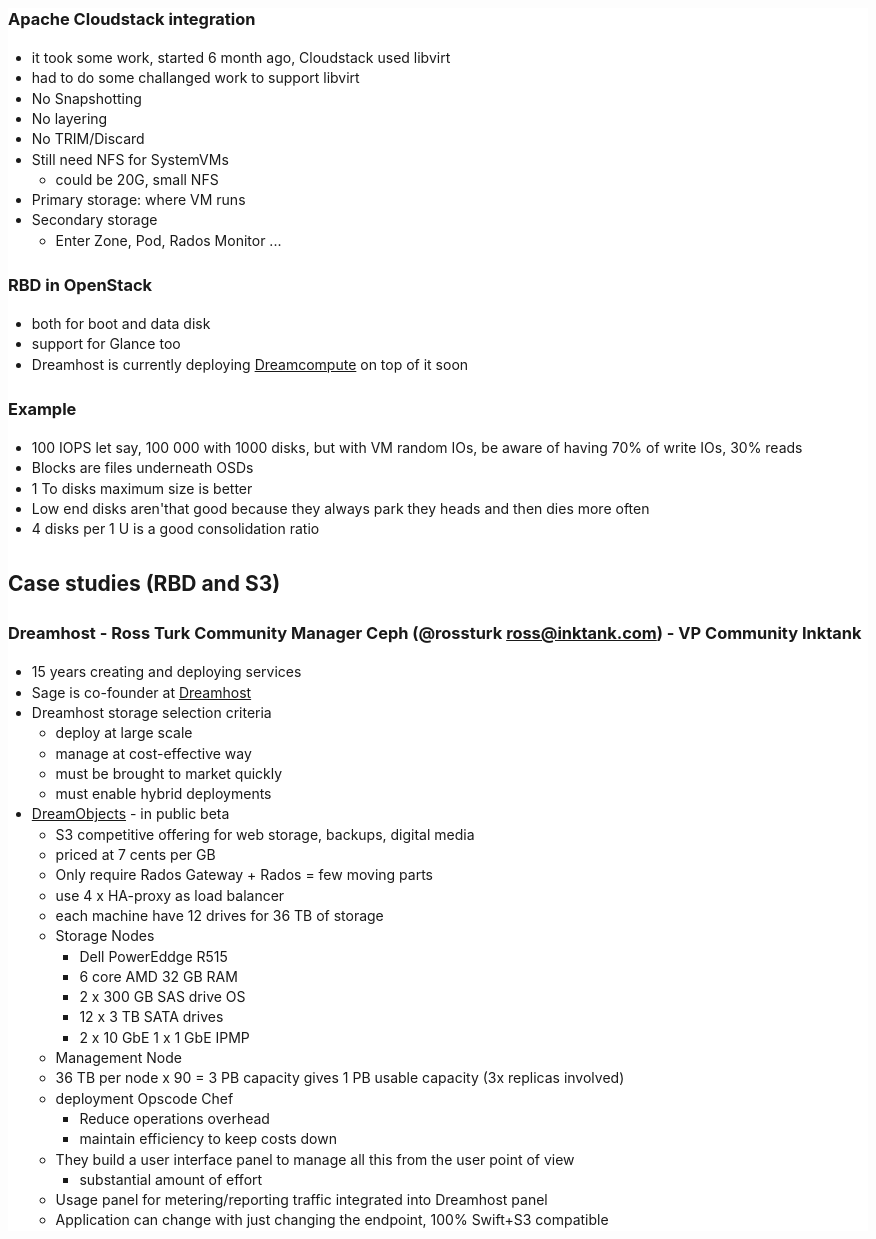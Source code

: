 ### Apache Cloudstack integration
* it took some work, started 6 month ago, Cloudstack used libvirt
* had to do some challanged work to support libvirt
* No Snapshotting
* No layering
* No TRIM/Discard
* Still need NFS for SystemVMs
	* could be 20G, small NFS
* Primary storage: where VM runs
* Secondary storage
	* Enter Zone, Pod, Rados Monitor ...
	
### RBD in OpenStack
* both for boot and data disk
* support for Glance too
* Dreamhost is currently deploying [Dreamcompute](http://dreamhost.com/cloud/dreamcompute/) on top of it soon

### Example
* 100 IOPS let say, 100 000 with 1000 disks, but with VM random IOs, be aware of having 70% of write IOs, 30% reads
* Blocks are files underneath OSDs
* 1 To disks maximum size is better
* Low end disks aren'that good because they always park they heads and then dies more often
* 4 disks per 1 U is a good consolidation ratio

## Case studies (RBD and S3)

### Dreamhost - Ross Turk Community Manager Ceph (@rossturk ross@inktank.com) - VP Community Inktank  
* 15 years creating and deploying services
* Sage is co-founder at [Dreamhost](http://dreamhost.com/)
* Dreamhost storage selection criteria
	* deploy at large scale
	* manage at cost-effective way
	* must be brought to market quickly
	* must enable hybrid deployments
* [DreamObjects](http://dreamhost.com/cloud/dreamobjects/) - in public beta
	* S3 competitive offering for web storage, backups, digital media
	* priced at 7 cents per GB
	* Only require Rados Gateway + Rados = few moving parts
	* use 4 x HA-proxy as load balancer
	* each machine have 12 drives for 36 TB of storage
	* Storage Nodes
		* Dell PowerEddge R515
		* 6 core AMD 32 GB RAM
		* 2 x 300 GB SAS drive OS
		* 12 x 3 TB SATA drives
		* 2 x 10 GbE 1 x 1 GbE IPMP		
	* Management Node
	* 36 TB per node x 90 = 3 PB capacity gives 1 PB usable capacity (3x replicas involved)
	* deployment Opscode Chef
		* Reduce operations overhead
		* maintain efficiency to keep costs down
	* They build a user interface panel to manage all this from the user point of view
		* substantial amount of effort
	* Usage panel for metering/reporting traffic integrated into Dreamhost panel
	* Application can change with just changing the endpoint, 100% Swift+S3 compatible
